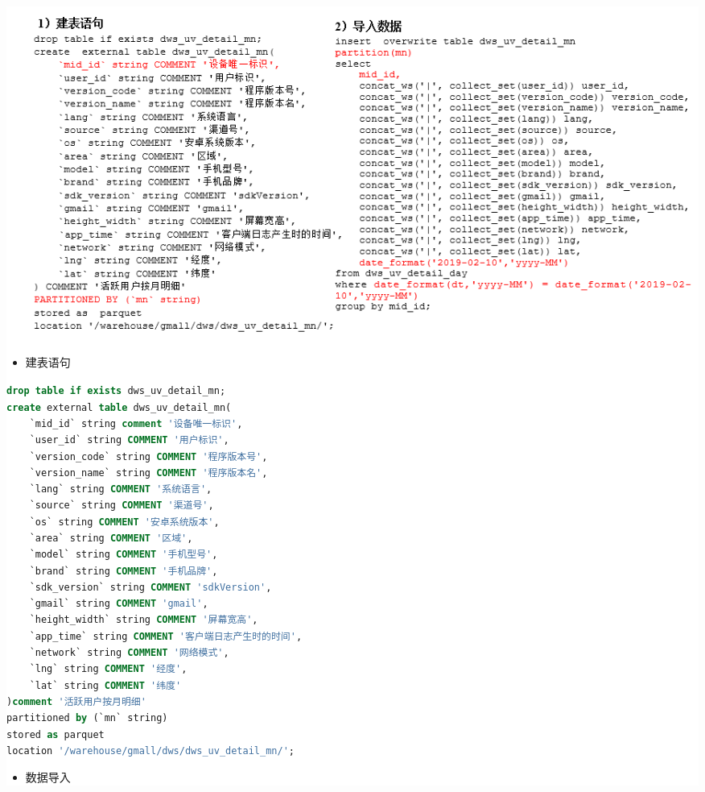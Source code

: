 ![](../../img/project/01/35.png) 

- 建表语句

```sql
drop table if exists dws_uv_detail_mn;
create external table dws_uv_detail_mn(
    `mid_id` string comment '设备唯一标识',
    `user_id` string COMMENT '用户标识', 
    `version_code` string COMMENT '程序版本号', 
    `version_name` string COMMENT '程序版本名', 
    `lang` string COMMENT '系统语言', 
    `source` string COMMENT '渠道号', 
    `os` string COMMENT '安卓系统版本', 
    `area` string COMMENT '区域', 
    `model` string COMMENT '手机型号', 
    `brand` string COMMENT '手机品牌', 
    `sdk_version` string COMMENT 'sdkVersion', 
    `gmail` string COMMENT 'gmail', 
    `height_width` string COMMENT '屏幕宽高',
    `app_time` string COMMENT '客户端日志产生时的时间',
    `network` string COMMENT '网络模式',
    `lng` string COMMENT '经度',
    `lat` string COMMENT '纬度'
)comment '活跃用户按月明细'
partitioned by (`mn` string)
stored as parquet
location '/warehouse/gmall/dws/dws_uv_detail_mn/';
```

- 数据导入

